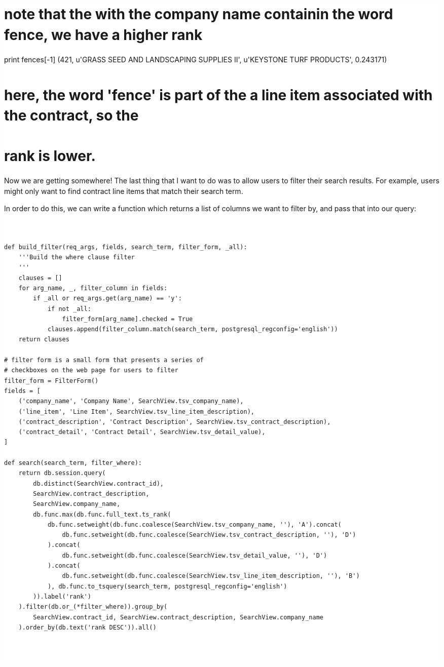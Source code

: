 # note that the with the company name containin the word fence, we have a higher rank
print fences[-1]
(421, u'GRASS SEED AND LANDSCAPING SUPPLIES II', u'KEYSTONE TURF PRODUCTS', 0.243171)
# here, the word 'fence' is part of the a line item associated with the contract, so the
# rank is lower.
</code></pre>

Now we are getting somewhere! The last thing that I want to do was to allow users to filter their search results. For example, users might only want to find contract line items that match their search term.

In order to do this, we can write a function which returns a list of columns we want to filter by, and pass that into our query:

<pre class="language-python"><code>

def build_filter(req_args, fields, search_term, filter_form, _all):
    '''Build the where clause filter
    '''
    clauses = []
    for arg_name, _, filter_column in fields:
        if _all or req_args.get(arg_name) == 'y':
            if not _all:
                filter_form[arg_name].checked = True
            clauses.append(filter_column.match(search_term, postgresql_regconfig='english'))
    return clauses

# filter form is a small form that presents a series of
# checkboxes on the web page for users to filter
filter_form = FilterForm()
fields = [
    ('company_name', 'Company Name', SearchView.tsv_company_name),
    ('line_item', 'Line Item', SearchView.tsv_line_item_description),
    ('contract_description', 'Contract Description', SearchView.tsv_contract_description),
    ('contract_detail', 'Contract Detail', SearchView.tsv_detail_value),
]

def search(search_term, filter_where):
    return db.session.query(
        db.distinct(SearchView.contract_id),
        SearchView.contract_description,
        SearchView.company_name,
        db.func.max(db.func.full_text.ts_rank(
            db.func.setweight(db.func.coalesce(SearchView.tsv_company_name, ''), 'A').concat(
                db.func.setweight(db.func.coalesce(SearchView.tsv_contract_description, ''), 'D')
            ).concat(
                db.func.setweight(db.func.coalesce(SearchView.tsv_detail_value, ''), 'D')
            ).concat(
                db.func.setweight(db.func.coalesce(SearchView.tsv_line_item_description, ''), 'B')
            ), db.func.to_tsquery(search_term, postgresql_regconfig='english')
        )).label('rank')
    ).filter(db.or_(*filter_where)).group_by(
        SearchView.contract_id, SearchView.contract_description, SearchView.company_name
    ).order_by(db.text('rank DESC')).all()
